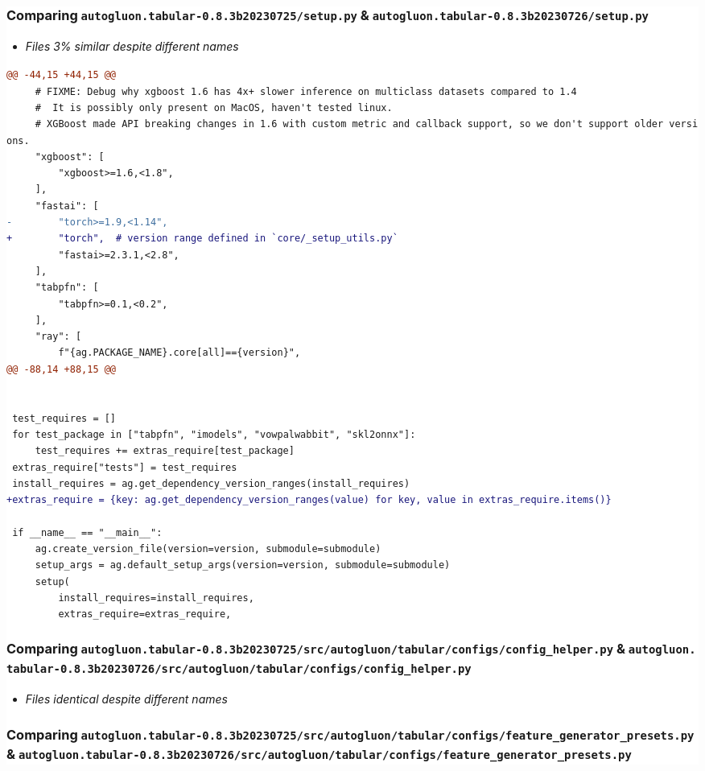 ### Comparing `autogluon.tabular-0.8.3b20230725/setup.py` & `autogluon.tabular-0.8.3b20230726/setup.py`

 * *Files 3% similar despite different names*

```diff
@@ -44,15 +44,15 @@
     # FIXME: Debug why xgboost 1.6 has 4x+ slower inference on multiclass datasets compared to 1.4
     #  It is possibly only present on MacOS, haven't tested linux.
     # XGBoost made API breaking changes in 1.6 with custom metric and callback support, so we don't support older versions.
     "xgboost": [
         "xgboost>=1.6,<1.8",
     ],
     "fastai": [
-        "torch>=1.9,<1.14",
+        "torch",  # version range defined in `core/_setup_utils.py`
         "fastai>=2.3.1,<2.8",
     ],
     "tabpfn": [
         "tabpfn>=0.1,<0.2",
     ],
     "ray": [
         f"{ag.PACKAGE_NAME}.core[all]=={version}",
@@ -88,14 +88,15 @@
 
 
 test_requires = []
 for test_package in ["tabpfn", "imodels", "vowpalwabbit", "skl2onnx"]:
     test_requires += extras_require[test_package]
 extras_require["tests"] = test_requires
 install_requires = ag.get_dependency_version_ranges(install_requires)
+extras_require = {key: ag.get_dependency_version_ranges(value) for key, value in extras_require.items()}
 
 if __name__ == "__main__":
     ag.create_version_file(version=version, submodule=submodule)
     setup_args = ag.default_setup_args(version=version, submodule=submodule)
     setup(
         install_requires=install_requires,
         extras_require=extras_require,
```

### Comparing `autogluon.tabular-0.8.3b20230725/src/autogluon/tabular/configs/config_helper.py` & `autogluon.tabular-0.8.3b20230726/src/autogluon/tabular/configs/config_helper.py`

 * *Files identical despite different names*

### Comparing `autogluon.tabular-0.8.3b20230725/src/autogluon/tabular/configs/feature_generator_presets.py` & `autogluon.tabular-0.8.3b20230726/src/autogluon/tabular/configs/feature_generator_presets.py`
